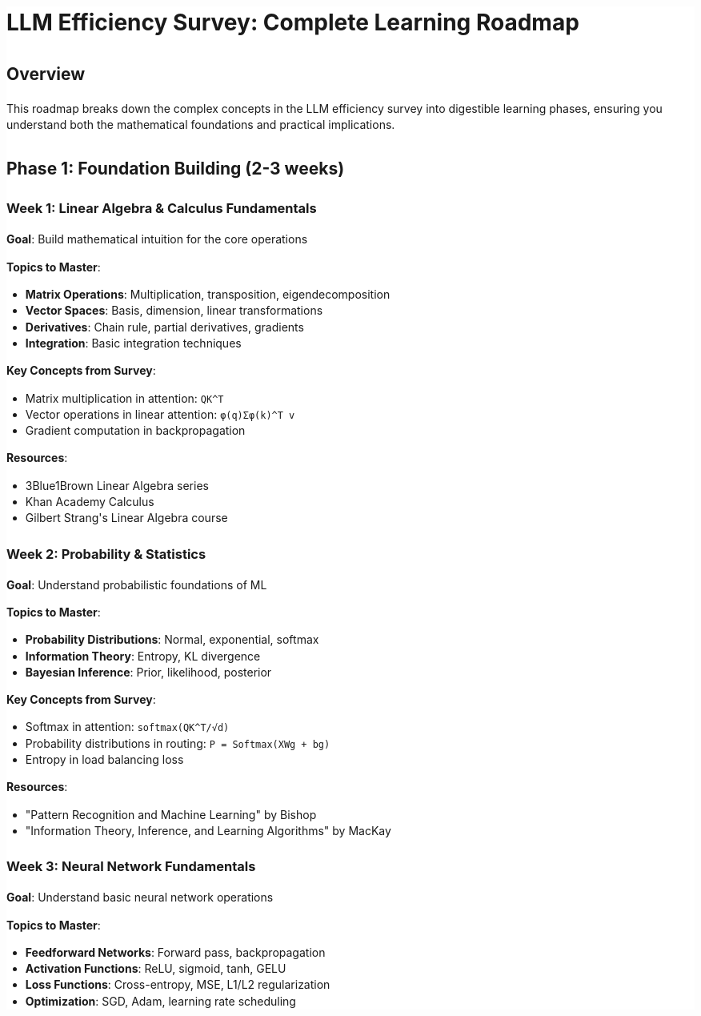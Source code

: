 # LLM Efficiency Survey: Complete Learning Roadmap

## Overview
This roadmap breaks down the complex concepts in the LLM efficiency survey into digestible learning phases, ensuring you understand both the mathematical foundations and practical implications.

## Phase 1: Foundation Building (2-3 weeks)

### Week 1: Linear Algebra & Calculus Fundamentals
**Goal**: Build mathematical intuition for the core operations

**Topics to Master**:
- **Matrix Operations**: Multiplication, transposition, eigendecomposition
- **Vector Spaces**: Basis, dimension, linear transformations
- **Derivatives**: Chain rule, partial derivatives, gradients
- **Integration**: Basic integration techniques

**Key Concepts from Survey**:
- Matrix multiplication in attention: `QK^T`
- Vector operations in linear attention: `φ(q)Σφ(k)^T v`
- Gradient computation in backpropagation

**Resources**:
- 3Blue1Brown Linear Algebra series
- Khan Academy Calculus
- Gilbert Strang's Linear Algebra course

### Week 2: Probability & Statistics
**Goal**: Understand probabilistic foundations of ML

**Topics to Master**:
- **Probability Distributions**: Normal, exponential, softmax
- **Information Theory**: Entropy, KL divergence
- **Bayesian Inference**: Prior, likelihood, posterior

**Key Concepts from Survey**:
- Softmax in attention: `softmax(QK^T/√d)`
- Probability distributions in routing: `P = Softmax(XWg + bg)`
- Entropy in load balancing loss

**Resources**:
- "Pattern Recognition and Machine Learning" by Bishop
- "Information Theory, Inference, and Learning Algorithms" by MacKay

### Week 3: Neural Network Fundamentals
**Goal**: Understand basic neural network operations

**Topics to Master**:
- **Feedforward Networks**: Forward pass, backpropagation
- **Activation Functions**: ReLU, sigmoid, tanh, GELU
- **Loss Functions**: Cross-entropy, MSE, L1/L2 regularization
- **Optimization**: SGD, Adam, learning rate scheduling
